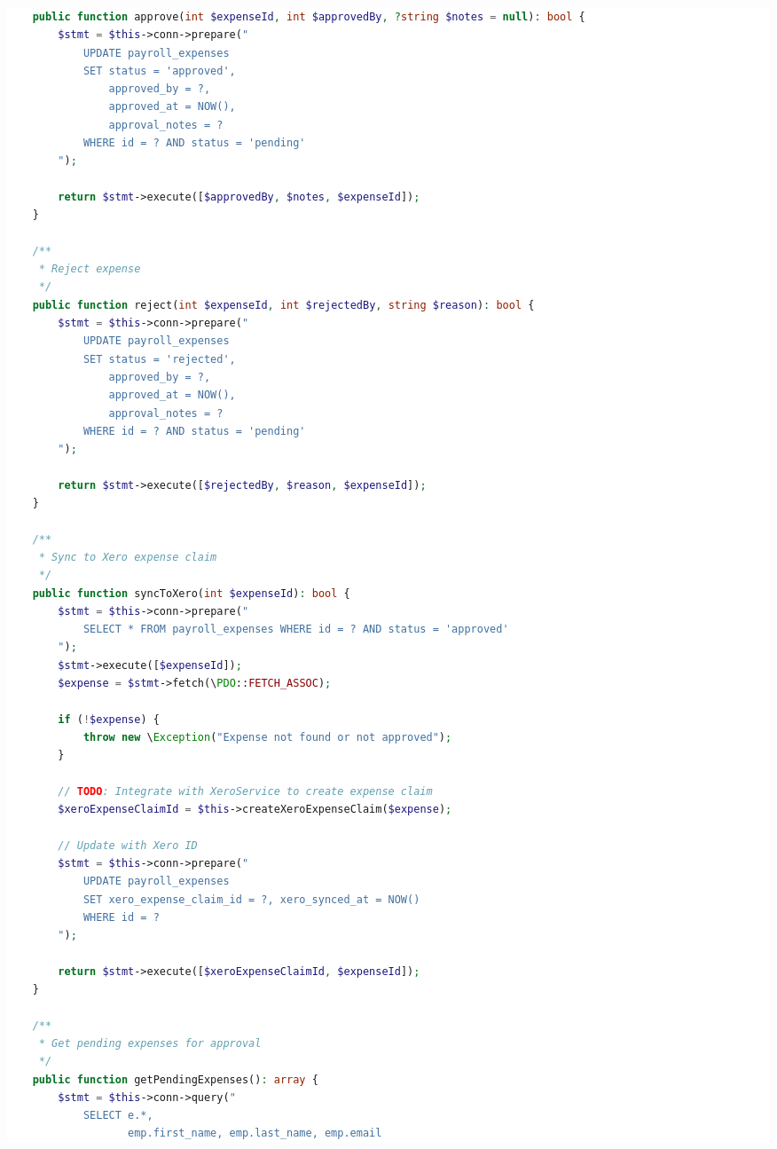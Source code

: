 ```php
    public function approve(int $expenseId, int $approvedBy, ?string $notes = null): bool {
        $stmt = $this->conn->prepare("
            UPDATE payroll_expenses
            SET status = 'approved',
                approved_by = ?,
                approved_at = NOW(),
                approval_notes = ?
            WHERE id = ? AND status = 'pending'
        ");

        return $stmt->execute([$approvedBy, $notes, $expenseId]);
    }

    /**
     * Reject expense
     */
    public function reject(int $expenseId, int $rejectedBy, string $reason): bool {
        $stmt = $this->conn->prepare("
            UPDATE payroll_expenses
            SET status = 'rejected',
                approved_by = ?,
                approved_at = NOW(),
                approval_notes = ?
            WHERE id = ? AND status = 'pending'
        ");

        return $stmt->execute([$rejectedBy, $reason, $expenseId]);
    }

    /**
     * Sync to Xero expense claim
     */
    public function syncToXero(int $expenseId): bool {
        $stmt = $this->conn->prepare("
            SELECT * FROM payroll_expenses WHERE id = ? AND status = 'approved'
        ");
        $stmt->execute([$expenseId]);
        $expense = $stmt->fetch(\PDO::FETCH_ASSOC);

        if (!$expense) {
            throw new \Exception("Expense not found or not approved");
        }

        // TODO: Integrate with XeroService to create expense claim
        $xeroExpenseClaimId = $this->createXeroExpenseClaim($expense);

        // Update with Xero ID
        $stmt = $this->conn->prepare("
            UPDATE payroll_expenses
            SET xero_expense_claim_id = ?, xero_synced_at = NOW()
            WHERE id = ?
        ");

        return $stmt->execute([$xeroExpenseClaimId, $expenseId]);
    }

    /**
     * Get pending expenses for approval
     */
    public function getPendingExpenses(): array {
        $stmt = $this->conn->query("
            SELECT e.*,
                   emp.first_name, emp.last_name, emp.email
```